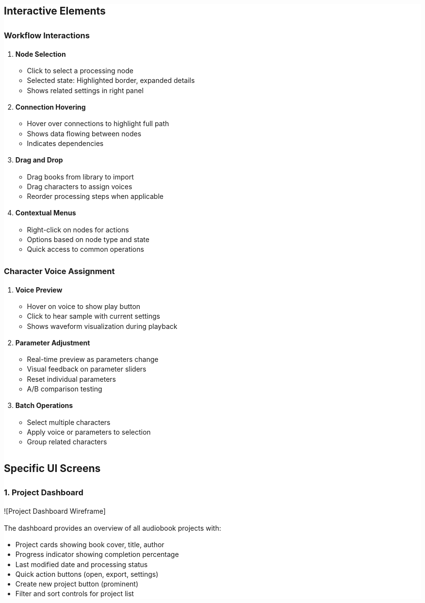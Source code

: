 ## Interactive Elements

### Workflow Interactions

1. **Node Selection**
    
    - Click to select a processing node
    - Selected state: Highlighted border, expanded details
    - Shows related settings in right panel
2. **Connection Hovering**
    
    - Hover over connections to highlight full path
    - Shows data flowing between nodes
    - Indicates dependencies
3. **Drag and Drop**
    
    - Drag books from library to import
    - Drag characters to assign voices
    - Reorder processing steps when applicable
4. **Contextual Menus**
    
    - Right-click on nodes for actions
    - Options based on node type and state
    - Quick access to common operations

### Character Voice Assignment

1. **Voice Preview**
    
    - Hover on voice to show play button
    - Click to hear sample with current settings
    - Shows waveform visualization during playback
2. **Parameter Adjustment**
    
    - Real-time preview as parameters change
    - Visual feedback on parameter sliders
    - Reset individual parameters
    - A/B comparison testing
3. **Batch Operations**
    
    - Select multiple characters
    - Apply voice or parameters to selection
    - Group related characters

## Specific UI Screens

### 1. Project Dashboard

![Project Dashboard Wireframe]

The dashboard provides an overview of all audiobook projects with:

- Project cards showing book cover, title, author
- Progress indicator showing completion percentage
- Last modified date and processing status
- Quick action buttons (open, export, settings)
- Create new project button (prominent)
- Filter and sort controls for project list
